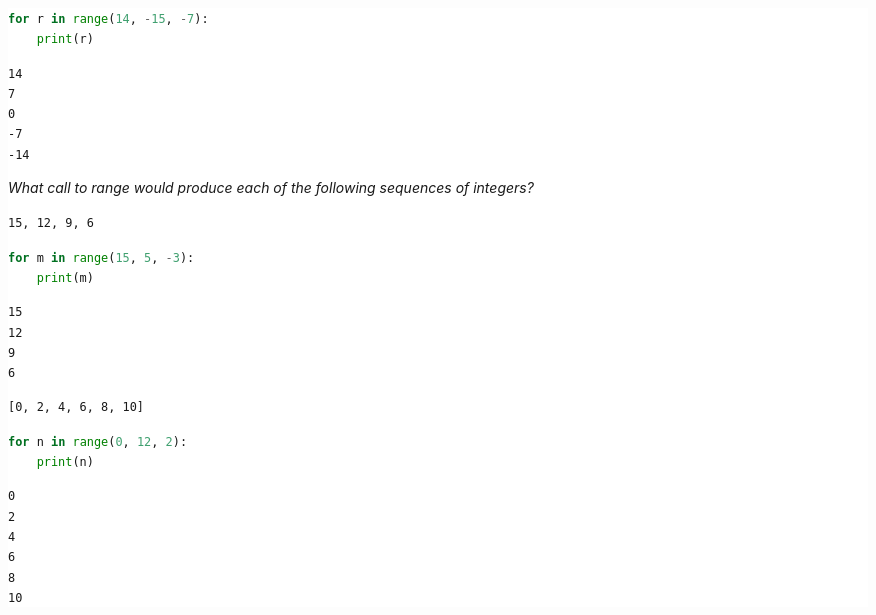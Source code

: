 
```python
for r in range(14, -15, -7):
    print(r)
```

    14
    7
    0
    -7
    -14


```

```

_What call to range would produce each of the following sequences of integers?_

`15, 12, 9, 6`


```python
for m in range(15, 5, -3):
    print(m)
```

    15
    12
    9
    6


```

```

`[0, 2, 4, 6, 8, 10]`


```python
for n in range(0, 12, 2):
    print(n)
```

    0
    2
    4
    6
    8
    10


```

```
